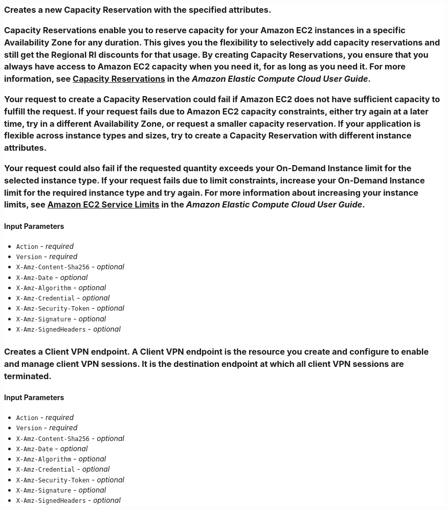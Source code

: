 ### <p>Creates a new Capacity Reservation with the specified attributes.</p> <p>Capacity Reservations enable you to reserve capacity for your Amazon EC2 instances in a specific Availability Zone for any duration. This gives you the flexibility to selectively add capacity reservations and still get the Regional RI discounts for that usage. By creating Capacity Reservations, you ensure that you always have access to Amazon EC2 capacity when you need it, for as long as you need it. For more information, see <a href="https://docs.aws.amazon.com/AWSEC2/latest/UserGuide/ec2-capacity-reservations.html">Capacity Reservations</a> in the <i>Amazon Elastic Compute Cloud User Guide</i>.</p> <p>Your request to create a Capacity Reservation could fail if Amazon EC2 does not have sufficient capacity to fulfill the request. If your request fails due to Amazon EC2 capacity constraints, either try again at a later time, try in a different Availability Zone, or request a smaller capacity reservation. If your application is flexible across instance types and sizes, try to create a Capacity Reservation with different instance attributes.</p> <p>Your request could also fail if the requested quantity exceeds your On-Demand Instance limit for the selected instance type. If your request fails due to limit constraints, increase your On-Demand Instance limit for the required instance type and try again. For more information about increasing your instance limits, see <a href="https://docs.aws.amazon.com/AWSEC2/latest/UserGuide/ec2-resource-limits.html">Amazon EC2 Service Limits</a> in the <i>Amazon Elastic Compute Cloud User Guide</i>.</p>

#### Input Parameters
* `Action` - _required_
* `Version` - _required_
* `X-Amz-Content-Sha256` - _optional_
* `X-Amz-Date` - _optional_
* `X-Amz-Algorithm` - _optional_
* `X-Amz-Credential` - _optional_
* `X-Amz-Security-Token` - _optional_
* `X-Amz-Signature` - _optional_
* `X-Amz-SignedHeaders` - _optional_

### Creates a Client VPN endpoint. A Client VPN endpoint is the resource you create and configure to enable and manage client VPN sessions. It is the destination endpoint at which all client VPN sessions are terminated.

#### Input Parameters
* `Action` - _required_
* `Version` - _required_
* `X-Amz-Content-Sha256` - _optional_
* `X-Amz-Date` - _optional_
* `X-Amz-Algorithm` - _optional_
* `X-Amz-Credential` - _optional_
* `X-Amz-Security-Token` - _optional_
* `X-Amz-Signature` - _optional_
* `X-Amz-SignedHeaders` - _optional_
